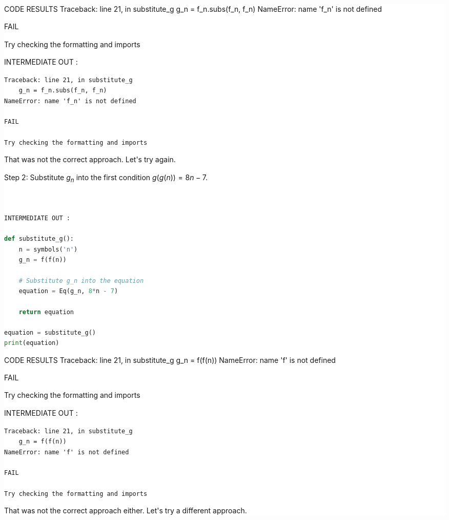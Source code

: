 CODE RESULTS Traceback: line 21, in substitute_g
    g_n = f_n.subs(f_n, f_n)
NameError: name 'f_n' is not defined

FAIL

Try checking the formatting and imports

INTERMEDIATE OUT :
```output
Traceback: line 21, in substitute_g
    g_n = f_n.subs(f_n, f_n)
NameError: name 'f_n' is not defined

FAIL

Try checking the formatting and imports
```
That was not the correct approach. Let's try again.

Step 2: Substitute $g_n$ into the first condition $g(g(n)) = 8n - 7$.

```python


INTERMEDIATE OUT :

def substitute_g():
    n = symbols('n')
    g_n = f(f(n))

    # Substitute g_n into the equation
    equation = Eq(g_n, 8*n - 7)

    return equation

equation = substitute_g()
print(equation)
```

CODE RESULTS Traceback: line 21, in substitute_g
    g_n = f(f(n))
NameError: name 'f' is not defined

FAIL

Try checking the formatting and imports

INTERMEDIATE OUT :
```output
Traceback: line 21, in substitute_g
    g_n = f(f(n))
NameError: name 'f' is not defined

FAIL

Try checking the formatting and imports
```
That was not the correct approach either. Let's try a different approach.
